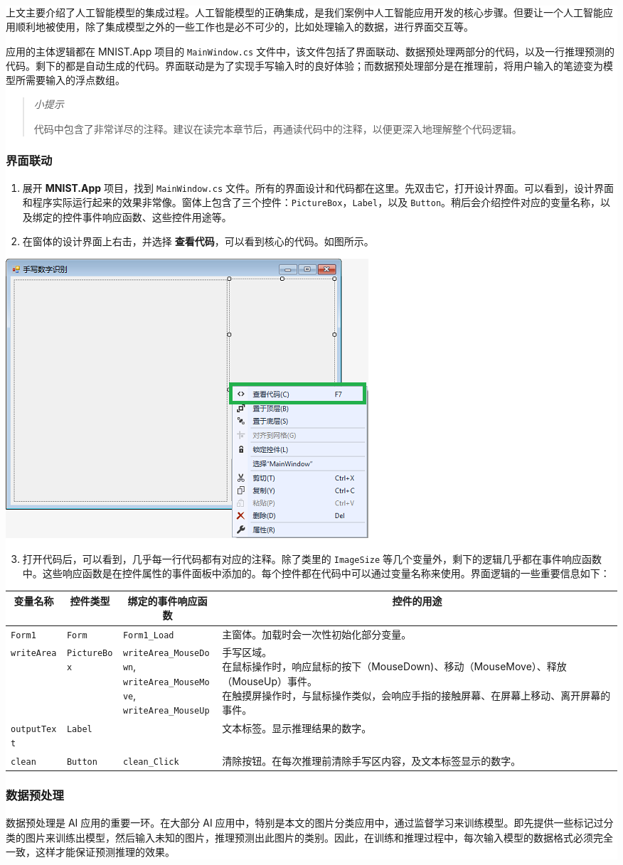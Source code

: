 上文主要介绍了人工智能模型的集成过程。人工智能模型的正确集成，是我们案例中人工智能应用开发的核心步骤。但要让一个人工智能应用顺利地被使用，除了集成模型之外的一些工作也是必不可少的，比如处理输入的数据，进行界面交互等。

应用的主体逻辑都在 MNIST.App 项目的 `MainWindow.cs` 文件中，该文件包括了界面联动、数据预处理两部分的代码，以及一行推理预测的代码。剩下的都是自动生成的代码。界面联动是为了实现手写输入时的良好体验；而数据预处理部分是在推理前，将用户输入的笔迹变为模型所需要输入的浮点数组。

> *小提示*
>
> 代码中包含了非常详尽的注释。建议在读完本章节后，再通读代码中的注释，以便更深入地理解整个代码逻辑。

###	界面联动

1.	展开 **MNIST.App** 项目，找到 `MainWindow.cs` 文件。所有的界面设计和代码都在这里。先双击它，打开设计界面。可以看到，设计界面和程序实际运行起来的效果非常像。窗体上包含了三个控件：`PictureBox`，`Label`，以及 `Button`。稍后会介绍控件对应的变量名称，以及绑定的控件事件响应函数、这些控件用途等。

2.	在窗体的设计界面上右击，并选择 **查看代码**，可以看到核心的代码。如图所示。

![从设计界面进入代码编辑器](./md_resources/image12.png)

3.	打开代码后，可以看到，几乎每一行代码都有对应的注释。除了类里的 `ImageSize` 等几个变量外，剩下的逻辑几乎都在事件响应函数中。这些响应函数是在控件属性的事件面板中添加的。每个控件都在代码中可以通过变量名称来使用。界面逻辑的一些重要信息如下：

变量名称 | 控件类型 | 绑定的事件响应函数 | 控件的用途
--- | ---| --- | ---
`Form1` | `Form` | `Form1_Load` | 主窗体。加载时会一次性初始化部分变量。
`writeArea` | `PictureBox` | `writeArea_MouseDown`, <br> `writeArea_MouseMove`, <br> `writeArea_MouseUp` | 手写区域。 <br> 在鼠标操作时，响应鼠标的按下（MouseDown)、移动（MouseMove）、释放（MouseUp）事件。 <br> 在触摸屏操作时，与鼠标操作类似，会响应手指的接触屏幕、在屏幕上移动、离开屏幕的事件。
`outputText` | `Label` | | 文本标签。显示推理结果的数字。
`clean` | `Button` | `clean_Click` | 清除按钮。在每次推理前清除手写区内容，及文本标签显示的数字。

###	数据预处理

数据预处理是 AI 应用的重要一环。在大部分 AI 应用中，特别是本文的图片分类应用中，通过监督学习来训练模型。即先提供一些标记过分类的图片来训练出模型，然后输入未知的图片，推理预测出此图片的类别。因此，在训练和推理过程中，每次输入模型的数据格式必须完全一致，这样才能保证预测推理的效果。

